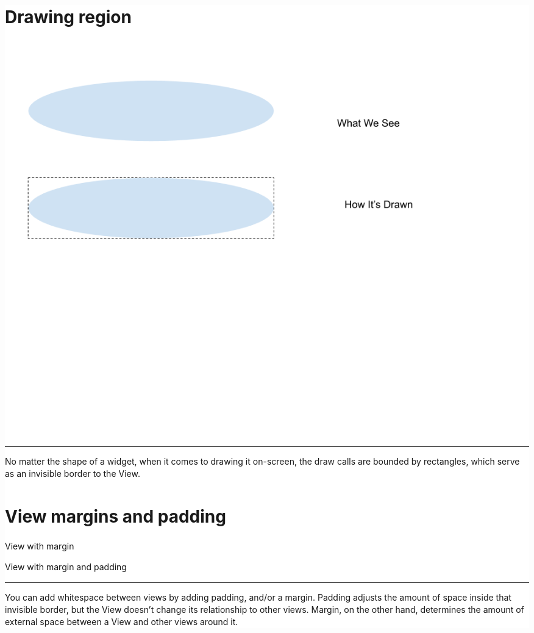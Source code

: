 # Drawing region

![](img/Lesson%205%20Layouts2.png)

---

No matter the shape of a widget, when it comes to drawing it on-screen, the draw calls are bounded by rectangles, which serve as an invisible border to the View.

# View margins and padding

View with margin

View with margin and padding

---

You can add whitespace between views by adding padding, and/or a margin. Padding adjusts the amount of space inside that invisible border, but the View doesn’t change its relationship to other views. Margin, on the other hand, determines the amount of external space between a View and other views around it.
